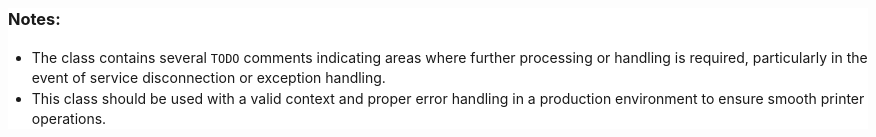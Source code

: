 ### Notes:
- The class contains several `TODO` comments indicating areas where further processing or handling is required, particularly in the event of service disconnection or exception handling.
- This class should be used with a valid context and proper error handling in a production environment to ensure smooth printer operations.

